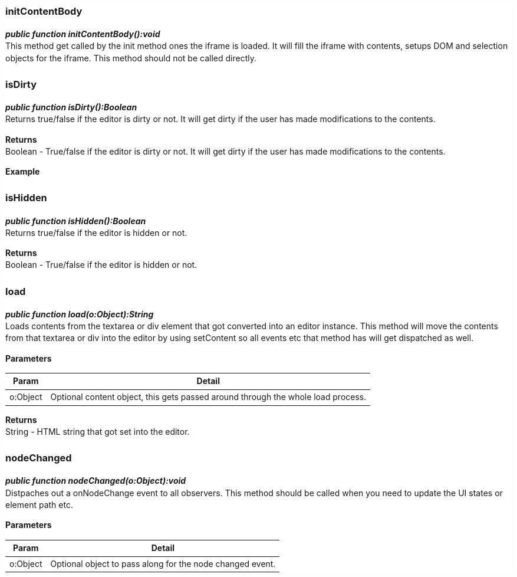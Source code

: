 ### initContentBody 

***public function initContentBody():void***  
This method get called by the init method ones the iframe is loaded. It will fill the iframe with contents, setups DOM and selection objects for the iframe. This method should not be called directly.

### isDirty 

***public function isDirty():Boolean***  
Returns true/false if the editor is dirty or not. It will get dirty if the user has made modifications to the contents.      

**Returns**  
Boolean - True/false if the editor is dirty or not. It will get dirty if the user has made modifications to the contents.      

**Example**  

### isHidden 

***public function isHidden():Boolean***  
Returns true/false if the editor is hidden or not.      

**Returns**  
Boolean - True/false if the editor is hidden or not.

### load 

***public function load(o:Object):String***  
Loads contents from the textarea or div element that got converted into an editor instance. This method will move the contents from that textarea or div into the editor by using setContent so all events etc that method has will get dispatched as well.      

**Parameters**  

| Param | Detail |
| --- | --- |
| o:Object | Optional content object, this gets passed around through the whole load process. |

**Returns**  
String - HTML string that got set into the editor.

### nodeChanged 

***public function nodeChanged(o:Object):void***  
Distpaches out a onNodeChange event to all observers. This method should be called when you need to update the UI states or element path etc.      

**Parameters**  

| Param | Detail |
| --- | --- |
| o:Object | Optional object to pass along for the node changed event. |
